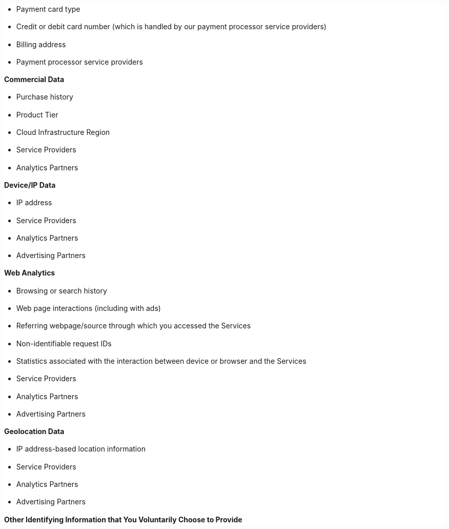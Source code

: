 <td><ul>
<li><p>Payment card type</p></li>
<li><p>Credit or debit card number (which is handled by our payment
processor service providers)</p></li>
<li><p>Billing address</p></li>
</ul></td>
<td><ul>
<li><p>Payment processor service providers</p></li>
</ul></td>
</tr>
<tr class="odd">
<td><strong>Commercial Data</strong></td>
<td><ul>
<li><p>Purchase history</p></li>
<li><p>Product Tier</p></li>
<li><p>Cloud Infrastructure Region</p></li>
</ul></td>
<td><ul>
<li><p>Service Providers</p></li>
<li><p>Analytics Partners</p></li>
</ul></td>
</tr>
<tr class="even">
<td><strong>Device/IP Data</strong></td>
<td><ul>
<li><p>IP address</p></li>
</ul></td>
<td><ul>
<li><p>Service Providers</p></li>
<li><p>Analytics Partners</p></li>
<li><p>Advertising Partners</p></li>
</ul></td>
</tr>
<tr class="odd">
<td><strong>Web Analytics</strong></td>
<td><ul>
<li><p>Browsing or search history</p></li>
<li><p>Web page interactions (including with ads)</p></li>
<li><p>Referring webpage/source through which you accessed the
Services</p></li>
<li><p>Non-identifiable request IDs</p></li>
<li><p>Statistics associated with the interaction between device or
browser and the Services</p></li>
</ul></td>
<td><ul>
<li><p>Service Providers</p></li>
<li><p>Analytics Partners</p></li>
<li><p>Advertising Partners</p></li>
</ul></td>
</tr>
<tr class="even">
<td><strong>Geolocation Data</strong></td>
<td><ul>
<li><p>IP address-based location information</p></li>
</ul></td>
<td><ul>
<li><p>Service Providers</p></li>
<li><p>Analytics Partners</p></li>
<li><p>Advertising Partners</p></li>
</ul></td>
</tr>
<tr class="odd">
<td><strong>Other Identifying Information that You Voluntarily Choose to
Provide</strong></td>